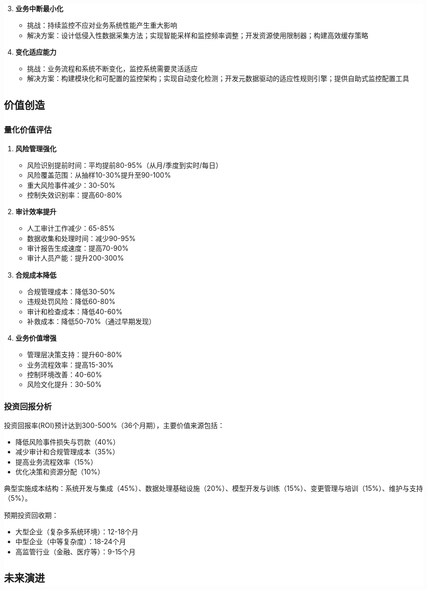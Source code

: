 3. **业务中断最小化**
   - 挑战：持续监控不应对业务系统性能产生重大影响
   - 解决方案：设计低侵入性数据采集方法；实现智能采样和监控频率调整；开发资源使用限制器；构建高效缓存策略

4. **变化适应能力**
   - 挑战：业务流程和系统不断变化，监控系统需要灵活适应
   - 解决方案：构建模块化和可配置的监控架构；实现自动变化检测；开发元数据驱动的适应性规则引擎；提供自助式监控配置工具

## 价值创造

### 量化价值评估

1. **风险管理强化**
   - 风险识别提前时间：平均提前80-95%（从月/季度到实时/每日）
   - 风险覆盖范围：从抽样10-30%提升至90-100%
   - 重大风险事件减少：30-50%
   - 控制失效识别率：提高60-80%

2. **审计效率提升**
   - 人工审计工作减少：65-85%
   - 数据收集和处理时间：减少90-95%
   - 审计报告生成速度：提高70-90%
   - 审计人员产能：提升200-300%

3. **合规成本降低**
   - 合规管理成本：降低30-50%
   - 违规处罚风险：降低60-80%
   - 审计和检查成本：降低40-60%
   - 补救成本：降低50-70%（通过早期发现）

4. **业务价值增强**
   - 管理层决策支持：提升60-80%
   - 业务流程效率：提高15-30%
   - 控制环境改善：40-60%
   - 风险文化提升：30-50%

### 投资回报分析

投资回报率(ROI)预计达到300-500%（36个月期），主要价值来源包括：
- 降低风险事件损失与罚款（40%）
- 减少审计和合规管理成本（35%）
- 提高业务流程效率（15%）
- 优化决策和资源分配（10%）

典型实施成本结构：系统开发与集成（45%）、数据处理基础设施（20%）、模型开发与训练（15%）、变更管理与培训（15%）、维护与支持（5%）。

预期投资回收期：
- 大型企业（复杂多系统环境）：12-18个月
- 中型企业（中等复杂度）：18-24个月
- 高监管行业（金融、医疗等）：9-15个月

## 未来演进
